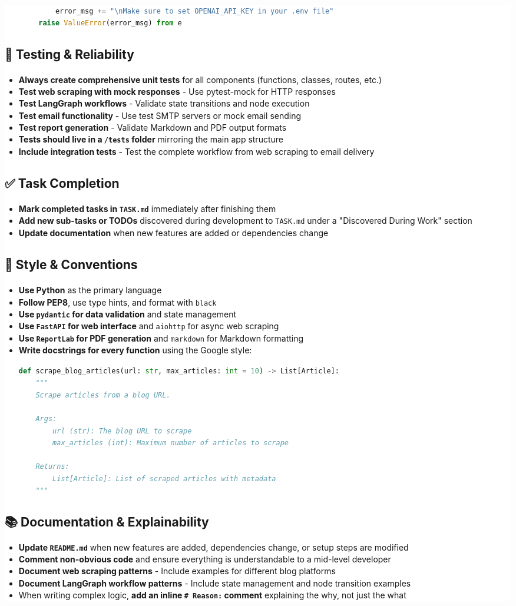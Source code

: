 ```python
            error_msg += "\nMake sure to set OPENAI_API_KEY in your .env file"
        raise ValueError(error_msg) from e
```

## 🧪 Testing & Reliability

- **Always create comprehensive unit tests** for all components (functions, classes, routes, etc.)
- **Test web scraping with mock responses** - Use pytest-mock for HTTP responses
- **Test LangGraph workflows** - Validate state transitions and node execution
- **Test email functionality** - Use test SMTP servers or mock email sending
- **Test report generation** - Validate Markdown and PDF output formats
- **Tests should live in a `/tests` folder** mirroring the main app structure
- **Include integration tests** - Test the complete workflow from web scraping to email delivery

## ✅ Task Completion

- **Mark completed tasks in `TASK.md`** immediately after finishing them
- **Add new sub-tasks or TODOs** discovered during development to `TASK.md` under a "Discovered During Work" section
- **Update documentation** when new features are added or dependencies change

## 📎 Style & Conventions

- **Use Python** as the primary language
- **Follow PEP8**, use type hints, and format with `black`
- **Use `pydantic` for data validation** and state management
- **Use `FastAPI` for web interface** and `aiohttp` for async web scraping
- **Use `ReportLab` for PDF generation** and `markdown` for Markdown formatting
- **Write docstrings for every function** using the Google style:
  ```python
  def scrape_blog_articles(url: str, max_articles: int = 10) -> List[Article]:
      """
      Scrape articles from a blog URL.
      
      Args:
          url (str): The blog URL to scrape
          max_articles (int): Maximum number of articles to scrape
          
      Returns:
          List[Article]: List of scraped articles with metadata
      """
  ```

## 📚 Documentation & Explainability

- **Update `README.md`** when new features are added, dependencies change, or setup steps are modified
- **Comment non-obvious code** and ensure everything is understandable to a mid-level developer
- **Document web scraping patterns** - Include examples for different blog platforms
- **Document LangGraph workflow patterns** - Include state management and node transition examples
- When writing complex logic, **add an inline `# Reason:` comment** explaining the why, not just the what

